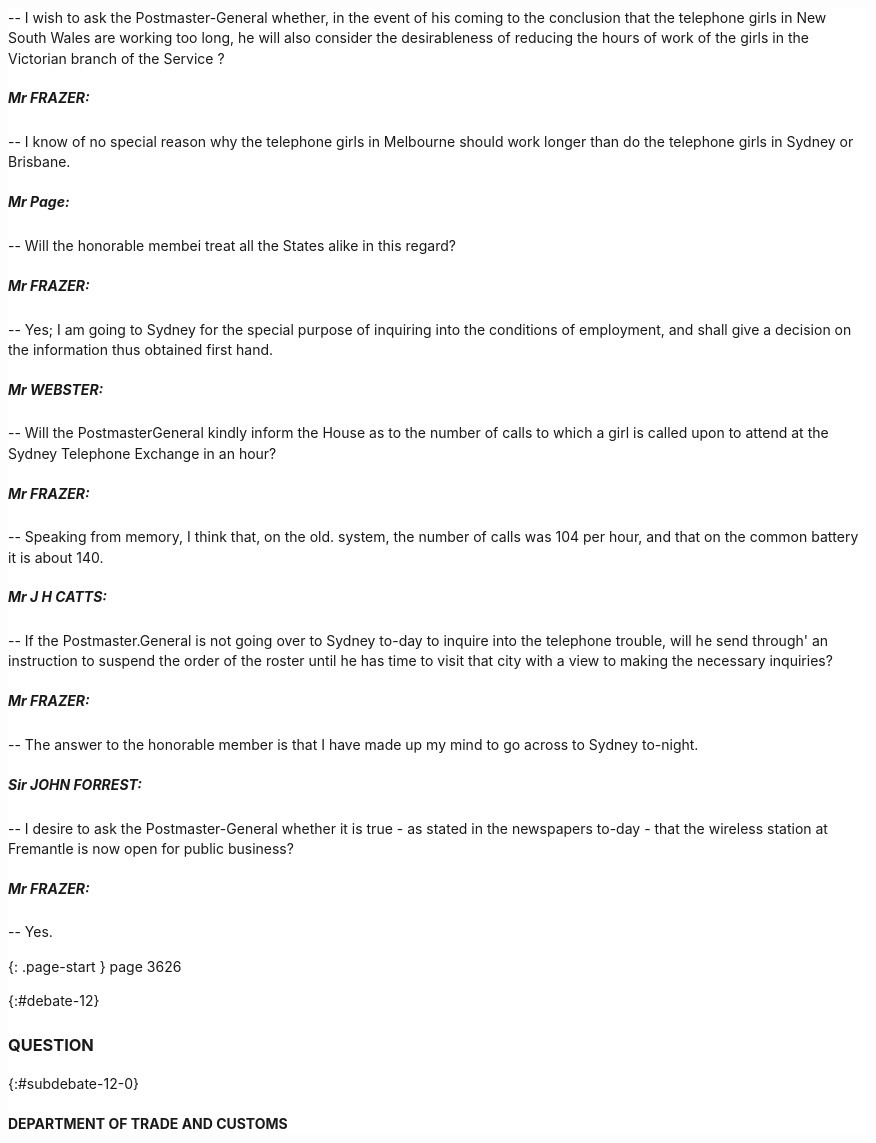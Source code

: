 -- I wish to ask the Postmaster-General whether, in the event of his coming to the conclusion that the telephone girls in New South Wales are working too long, he will also consider the desirableness of reducing the hours of work of the girls in the Victorian branch of the Service ? 

##### Mr FRAZER:

-- I know of no special reason why the telephone girls in Melbourne should work longer than do the telephone girls in Sydney or Brisbane. 

##### Mr Page:

--  Will the honorable membei treat all the States alike in this regard? 

##### Mr FRAZER:

-- Yes; I am going to Sydney for the special purpose of inquiring  into the conditions of employment, and shall give a decision on the information thus obtained first hand. 

##### Mr WEBSTER:

-- Will the PostmasterGeneral kindly inform the House as to the number of calls to which a girl is called upon to attend at the Sydney Telephone Exchange in an hour? 

##### Mr FRAZER:

-- Speaking from memory, I think that, on the old. system, the number of calls was 104 per hour, and that on the common battery it is about 140. 

##### Mr J H CATTS:

-- If the Postmaster.General is not going over to Sydney to-day to inquire into the telephone trouble, will he send through' an instruction to suspend the order of the roster until he has time to visit that city with a view to making the necessary inquiries? 

##### Mr FRAZER:

-- The answer to the honorable member is that I have made up my mind to go across to Sydney to-night. 

##### Sir JOHN FORREST:

-- I desire to ask the Postmaster-General whether it is true - as stated in the newspapers to-day - that the wireless station at Fremantle is now open for public business? 

##### Mr FRAZER:

-- Yes. 

{: .page-start }
page 3626

{:#debate-12}
### QUESTION

{:#subdebate-12-0}
#### DEPARTMENT OF TRADE AND CUSTOMS
